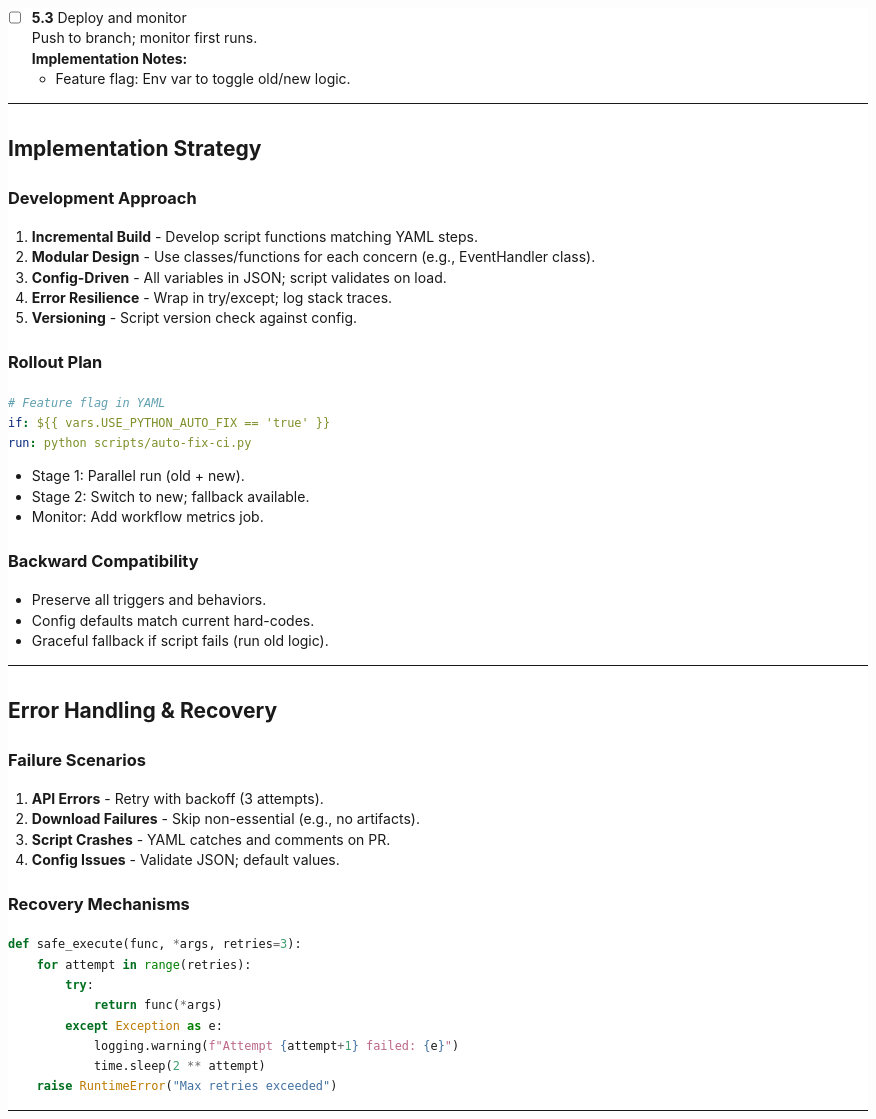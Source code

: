 - [ ] **5.3** Deploy and monitor  
  Push to branch; monitor first runs.  
  **Implementation Notes:**  
  - Feature flag: Env var to toggle old/new logic.

---

## Implementation Strategy

### Development Approach
1. **Incremental Build** - Develop script functions matching YAML steps.
2. **Modular Design** - Use classes/functions for each concern (e.g., EventHandler class).
3. **Config-Driven** - All variables in JSON; script validates on load.
4. **Error Resilience** - Wrap in try/except; log stack traces.
5. **Versioning** - Script version check against config.

### Rollout Plan
```yaml
# Feature flag in YAML
if: ${{ vars.USE_PYTHON_AUTO_FIX == 'true' }}
run: python scripts/auto-fix-ci.py
```
- Stage 1: Parallel run (old + new).
- Stage 2: Switch to new; fallback available.
- Monitor: Add workflow metrics job.

### Backward Compatibility
- Preserve all triggers and behaviors.
- Config defaults match current hard-codes.
- Graceful fallback if script fails (run old logic).

---

## Error Handling & Recovery

### Failure Scenarios
1. **API Errors** - Retry with backoff (3 attempts).
2. **Download Failures** - Skip non-essential (e.g., no artifacts).
3. **Script Crashes** - YAML catches and comments on PR.
4. **Config Issues** - Validate JSON; default values.

### Recovery Mechanisms
```python
def safe_execute(func, *args, retries=3):
    for attempt in range(retries):
        try:
            return func(*args)
        except Exception as e:
            logging.warning(f"Attempt {attempt+1} failed: {e}")
            time.sleep(2 ** attempt)
    raise RuntimeError("Max retries exceeded")
```

---